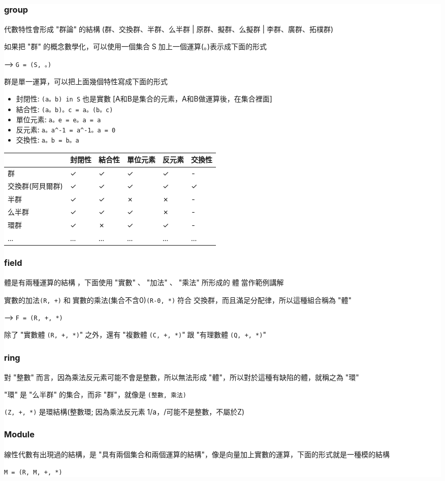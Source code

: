 

### group

代數特性會形成 "群論" 的結構 (群、交換群、半群、么半群 | 原群、擬群、么擬群 | 李群、廣群、拓樸群)

如果把 "群" 的概念數學化，可以使用一個集合 S 加上一個運算(。)表示成下面的形式

--> `G = (S, 。)`

群是單一運算，可以把上面幾個特性寫成下面的形式

* 封閉性: `(a。b) in S` 也是實數  [A和B是集合的元素，A和B做運算後，在集合裡面]
* 結合性: `(a。b)。c = a。(b。c)`  
* 單位元素: `a。e = e。a = a` 
* 反元素: `a。a^-1 = a^-1。a = 0`  
* 交換性: `a。b = b。a`

|                  | 封閉性 | 結合性 | 單位元素 | 反元素 | 交換性 |
| ---------------- | ------ | ------ | -------- | ------ | ------ |
| 群               | ✓      | ✓      | ✓        | ✓      | -      |
| 交換群(阿貝爾群) | ✓      | ✓      | ✓        | ✓      | ✓      |
| 半群             | ✓      | ✓      | ✗        | ✗      | -      |
| 么半群           | ✓      | ✓      | ✓        | ✗      | -      |
| 環群             | ✓      | ✗      | ✓        | ✓      | -      |
| ...              | ...    | ...    | ...      | ...    | ...    |



### field

體是有兩種運算的結構 ，下面使用 "實數" 、 "加法" 、 "乘法" 所形成的 體 當作範例講解

實數的加法`(R, +)` 和 實數的乘法(集合不含0)`(R-0, *)` 符合 交換群，而且滿足分配律，所以這種組合稱為 "體"

--> `F = (R, +, *)`

除了 "實數體 `(R, +, *)`" 之外，還有 "複數體 `(C, +, *)`" 跟 "有理數體 `(Q, +, *)`"



### ring

對 "整數" 而言，因為乘法反元素可能不會是整數，所以無法形成 "體"，所以對於這種有缺陷的體，就稱之為 "環"

"環" 是 "么半群" 的集合，而非 "群"，就像是 `(整數, 乘法)`

 `(Z, +, *)` 是環結構(整數環; 因為乘法反元素 1/a，/可能不是整數，不屬於Z)



### Module

線性代數有出現過的結構，是 "具有兩個集合和兩個運算的結構"，像是向量加上實數的運算，下面的形式就是一種模的結構

`M = (R, M, +, *)`
